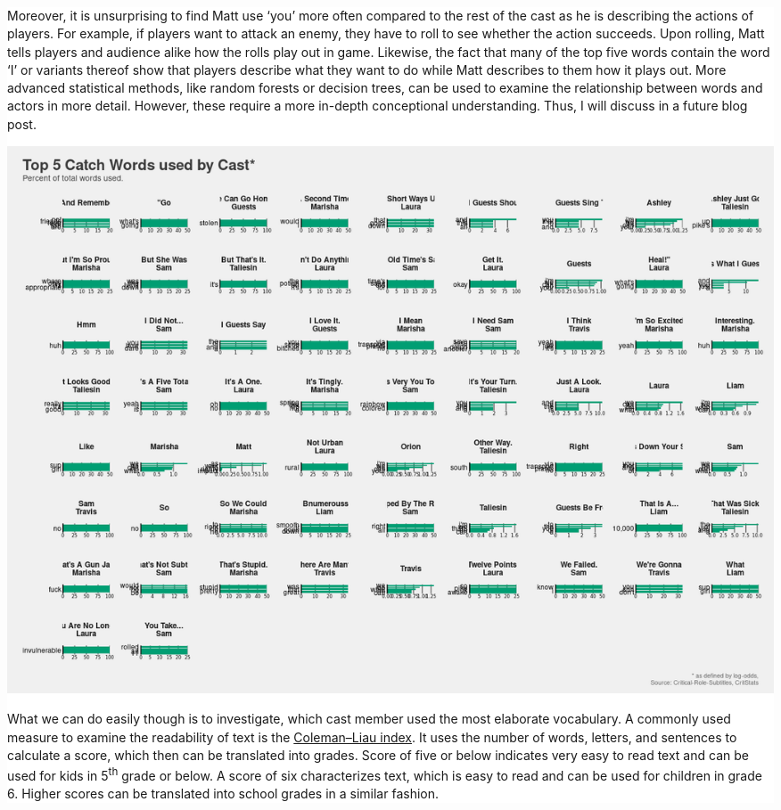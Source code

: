 Moreover, it is unsurprising to find Matt use ‘you’ more often compared
to the rest of the cast as he is describing the actions of players. For
example, if players want to attack an enemy, they have to roll to see
whether the action succeeds. Upon rolling, Matt tells players and
audience alike how the rolls play out in game. Likewise, the fact that
many of the top five words contain the word ‘I’ or variants thereof show
that players describe what they want to do while Matt describes to them
how it plays out. More advanced statistical methods, like random forests
or decision trees, can be used to examine the relationship between words
and actors in more detail. However, these require a more in-depth
conceptional understanding. Thus, I will discuss in a future blog post.

![](output/markdown_figs/log_odds-1.png)

What we can do easily though is to investigate, which cast member used
the most elaborate vocabulary. A commonly used measure to examine the
readability of text is the [Coleman–Liau
index](https://en.wikipedia.org/wiki/Coleman%E2%80%93Liau_index). It
uses the number of words, letters, and sentences to calculate a score,
which then can be translated into grades. Score of five or below
indicates very easy to read text and can be used for kids in
5<sup>th</sup> grade or below. A score of six characterizes text, which
is easy to read and can be used for children in grade 6. Higher scores
can be translated into school grades in a similar fashion.
